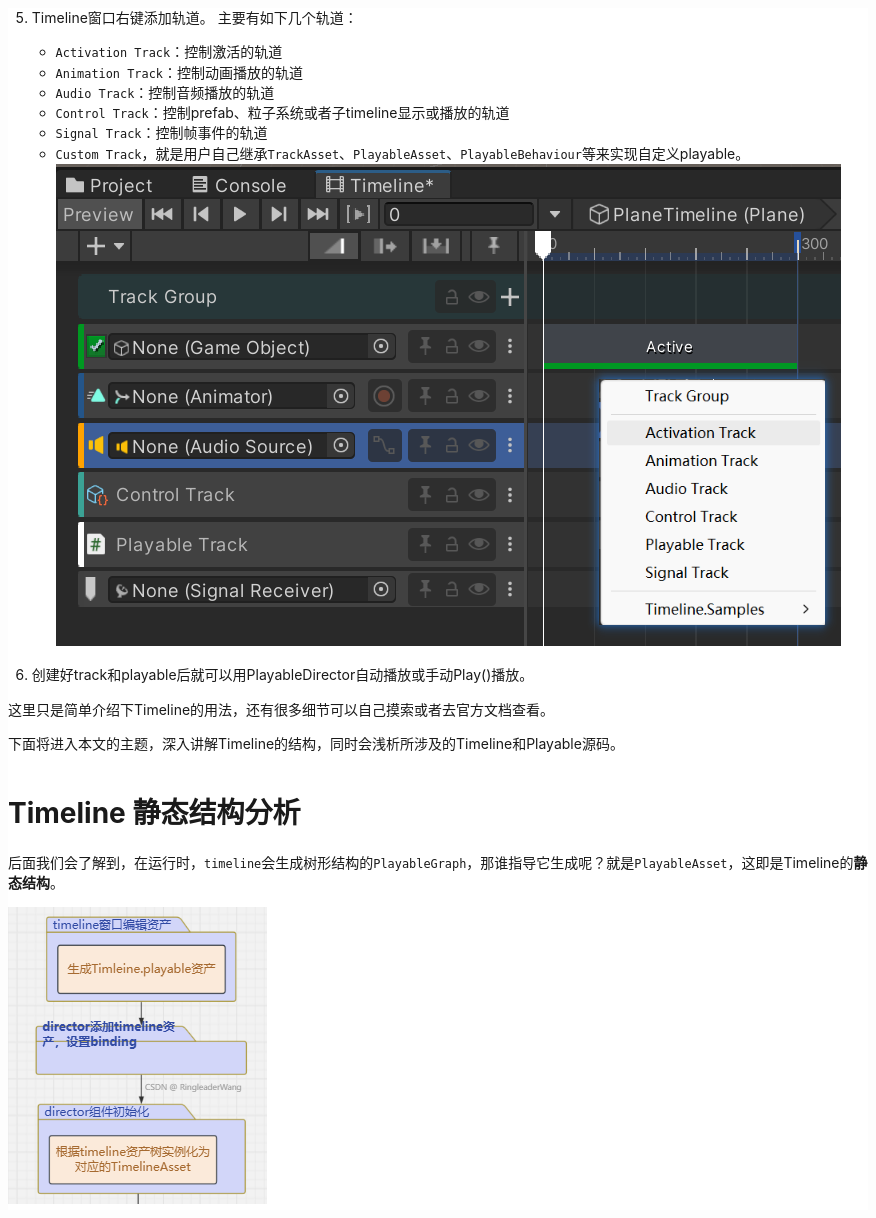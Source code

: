 5. Timeline窗口右键添加轨道。
	主要有如下几个轨道：
	- `Activation Track`：控制激活的轨道
	- `Animation Track`：控制动画播放的轨道
	- `Audio Track`：控制音频播放的轨道
	- `Control Track`：控制prefab、粒子系统或者子timeline显示或播放的轨道
	- `Signal Track`：控制帧事件的轨道
	- `Custom Track`，就是用户自己继承`TrackAsset`、`PlayableAsset`、`PlayableBehaviour`等来实现自定义playable。
	![](image/Timeline几种轨道.png)
	
6. 创建好track和playable后就可以用PlayableDirector自动播放或手动Play()播放。

这里只是简单介绍下Timeline的用法，还有很多细节可以自己摸索或者去官方文档查看。

下面将进入本文的主题，深入讲解Timeline的结构，同时会浅析所涉及的Timeline和Playable源码。

# Timeline 静态结构分析

后面我们会了解到，在运行时，`timeline`会生成树形结构的`PlayableGraph`，那谁指导它生成呢？就是`PlayableAsset`，这即是Timeline的**静态结构**。

![](image/Pasted%20image%2020250526141105.png)
